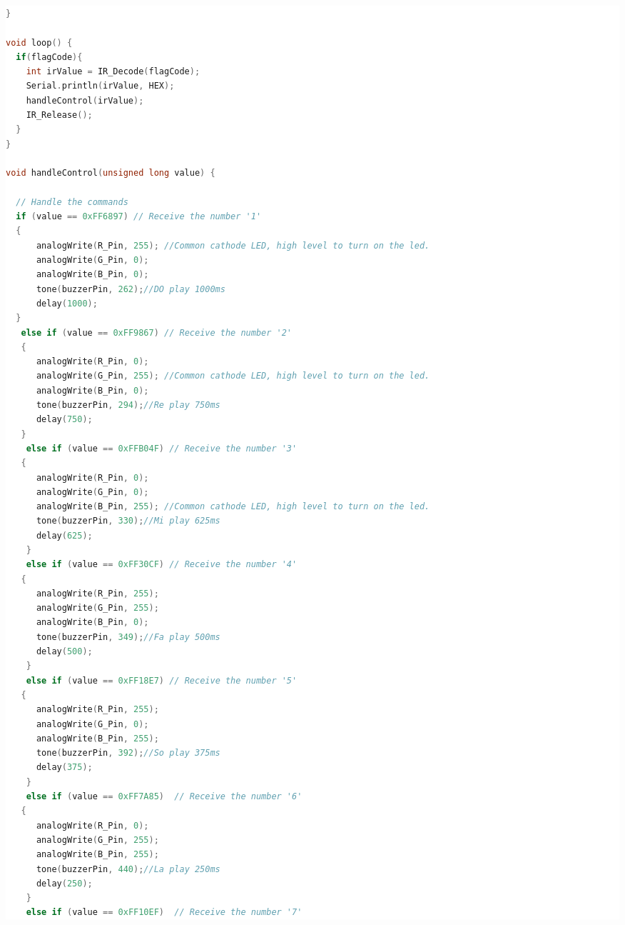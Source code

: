 ```c
}

void loop() {
  if(flagCode){
    int irValue = IR_Decode(flagCode);
    Serial.println(irValue, HEX);
    handleControl(irValue);
    IR_Release();
  }
}

void handleControl(unsigned long value) {

  // Handle the commands
  if (value == 0xFF6897) // Receive the number '1'
  { 
      analogWrite(R_Pin, 255); //Common cathode LED, high level to turn on the led.
      analogWrite(G_Pin, 0);
      analogWrite(B_Pin, 0);
      tone(buzzerPin, 262);//DO play 1000ms
      delay(1000);
  }
   else if (value == 0xFF9867) // Receive the number '2'
   { 
      analogWrite(R_Pin, 0); 
      analogWrite(G_Pin, 255); //Common cathode LED, high level to turn on the led.
      analogWrite(B_Pin, 0);
      tone(buzzerPin, 294);//Re play 750ms
      delay(750);
   }
    else if (value == 0xFFB04F) // Receive the number '3'
   { 
      analogWrite(R_Pin, 0); 
      analogWrite(G_Pin, 0);
      analogWrite(B_Pin, 255); //Common cathode LED, high level to turn on the led.
      tone(buzzerPin, 330);//Mi play 625ms
      delay(625);
    }
    else if (value == 0xFF30CF) // Receive the number '4'
   {  
      analogWrite(R_Pin, 255); 
      analogWrite(G_Pin, 255);
      analogWrite(B_Pin, 0);
      tone(buzzerPin, 349);//Fa play 500ms
      delay(500);
    }
    else if (value == 0xFF18E7) // Receive the number '5'
   {  
      analogWrite(R_Pin, 255); 
      analogWrite(G_Pin, 0);
      analogWrite(B_Pin, 255);
      tone(buzzerPin, 392);//So play 375ms
      delay(375);
    }
    else if (value == 0xFF7A85)  // Receive the number '6'
   {  
      analogWrite(R_Pin, 0); 
      analogWrite(G_Pin, 255);
      analogWrite(B_Pin, 255);
      tone(buzzerPin, 440);//La play 250ms
      delay(250);
    }
    else if (value == 0xFF10EF)  // Receive the number '7'
```
